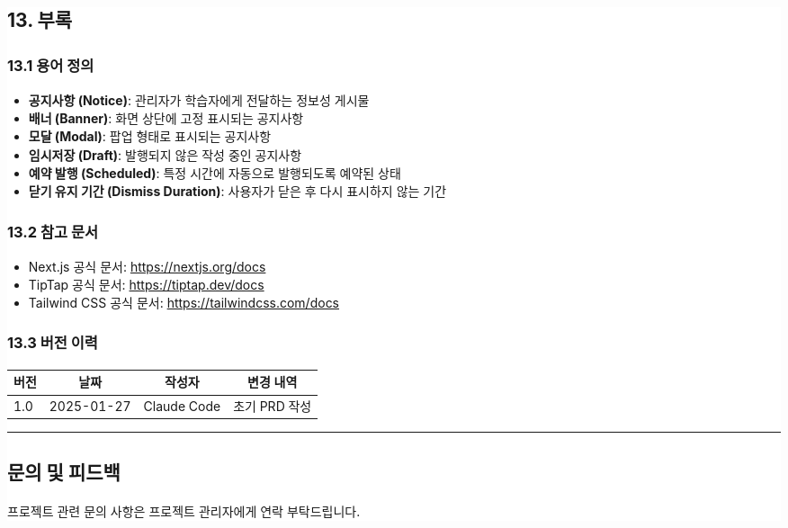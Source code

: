 
## 13. 부록

### 13.1 용어 정의
- **공지사항 (Notice)**: 관리자가 학습자에게 전달하는 정보성 게시물
- **배너 (Banner)**: 화면 상단에 고정 표시되는 공지사항
- **모달 (Modal)**: 팝업 형태로 표시되는 공지사항
- **임시저장 (Draft)**: 발행되지 않은 작성 중인 공지사항
- **예약 발행 (Scheduled)**: 특정 시간에 자동으로 발행되도록 예약된 상태
- **닫기 유지 기간 (Dismiss Duration)**: 사용자가 닫은 후 다시 표시하지 않는 기간

### 13.2 참고 문서
- Next.js 공식 문서: https://nextjs.org/docs
- TipTap 공식 문서: https://tiptap.dev/docs
- Tailwind CSS 공식 문서: https://tailwindcss.com/docs

### 13.3 버전 이력
| 버전 | 날짜 | 작성자 | 변경 내역 |
|------|------|--------|-----------|
| 1.0 | 2025-01-27 | Claude Code | 초기 PRD 작성 |

---

## 문의 및 피드백
프로젝트 관련 문의 사항은 프로젝트 관리자에게 연락 부탁드립니다.

